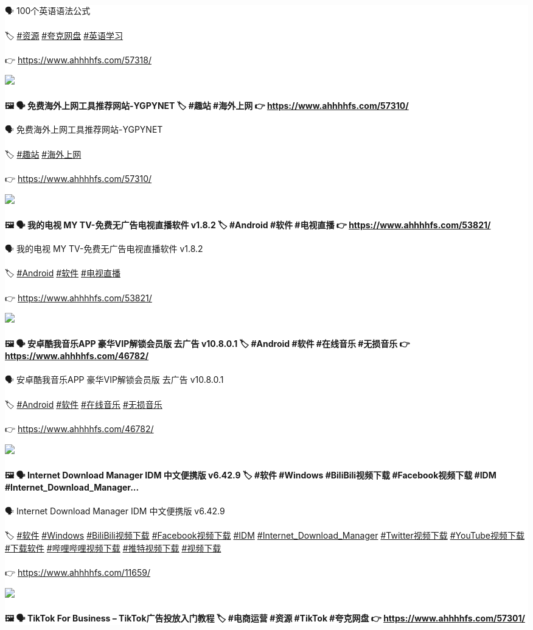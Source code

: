 <p><span class="emoji">🗣️</span> 100个英语语法公式<br><br><span class="emoji">🏷️</span> <a href="https://t.me/abskoop/7424?q=%23%E8%B5%84%E6%BA%90">#资源</a> <a href="https://t.me/abskoop/7424?q=%23%E5%A4%B8%E5%85%8B%E7%BD%91%E7%9B%98">#夸克网盘</a> <a href="https://t.me/abskoop/7424?q=%23%E8%8B%B1%E8%AF%AD%E5%AD%A6%E4%B9%A0">#英语学习</a><br><br><span class="emoji">👉</span> <a href="https://www.ahhhhfs.com/57318/" target="_blank" rel="noopener">https://www.ahhhhfs.com/57318/</a></p><img src="https://cdn5.cdn-telegram.org/file/HFXbiJAcgJX2gsjOFtGALNzICJovwT__wLYg1bti7Vz3NpmeAr9BqCUgZ6_vPH79PJv-F8QO21dbPMr-OQnAl27x7GzBc8uZhMpzYE0r6el5v438Y-rPgivk7BE55FCItP3WMZm7BbTZYq1TG_yPiiCNlkXKJJ1BH84-gRQH-ZIqEDEnMsHikxv5ea3-YZRO4PdHd2yzCyQ7JYSr-sgrzkh1-Tv_5_aSko5RZWGyBwR84Ogx-iNb6GyWKpfKJQ-recNT4bFW80ZsuFgQ7wDiWhHY0SjcsWSX0WfAAoZ09PV0pTBKpZUK3nrwkVqu5P2vDhcv4hl6DdayPfbD2M5hgQ.jpg" referrerpolicy="no-referrer">

#### 🖼 🗣️ 免费海外上网工具推荐网站-YGPYNET 🏷️ #趣站 #海外上网 👉 https://www.ahhhhfs.com/57310/
<p><span class="emoji">🗣️</span> 免费海外上网工具推荐网站-YGPYNET<br><br><span class="emoji">🏷️</span> <a href="https://t.me/abskoop/7423?q=%23%E8%B6%A3%E7%AB%99">#趣站</a> <a href="https://t.me/abskoop/7423?q=%23%E6%B5%B7%E5%A4%96%E4%B8%8A%E7%BD%91">#海外上网</a><br><br><span class="emoji">👉</span> <a href="https://www.ahhhhfs.com/57310/" target="_blank" rel="noopener">https://www.ahhhhfs.com/57310/</a></p><img src="https://cdn5.cdn-telegram.org/file/VUCp4-fUoJswWkVHBsjnDmThuY_Nk0HXrEZ8gTaMzAqyNZhh7O51PCi46ZW6uerC2j8sZdZKFKLnj4i9xQ3AThXAsT312dXriQc4jxC7nHvjShSoGyNqPxA_Pvx3eo-VMdCv5-jHVFkiq5w-ZQ4LVjUr0v-04NGZgZdxB0C7Oyuwa9KcqaVzFM0aBL7LXN3zYSY62Nsk_CLYRpdONsY1H1XWCOu81uRFAJNl9RizjbGVWiE8C3WXlHVXzv37cd6X-513FDjBqzC6SRMjROazcSGT3v3WsWe0rnek5jc2uNpt_sl7wUVjjJB5JZIEar40Spw3unnkRl8Q-ojidlumtQ.jpg" referrerpolicy="no-referrer">

#### 🖼 🗣️ 我的电视 MY TV-免费无广告电视直播软件 v1.8.2 🏷️ #Android #软件 #电视直播 👉 https://www.ahhhhfs.com/53821/
<p><span class="emoji">🗣️</span> 我的电视 MY TV-免费无广告电视直播软件 v1.8.2<br><br><span class="emoji">🏷️</span> <a href="https://t.me/abskoop/7422?q=%23Android">#Android</a> <a href="https://t.me/abskoop/7422?q=%23%E8%BD%AF%E4%BB%B6">#软件</a> <a href="https://t.me/abskoop/7422?q=%23%E7%94%B5%E8%A7%86%E7%9B%B4%E6%92%AD">#电视直播</a><br><br><span class="emoji">👉</span> <a href="https://www.ahhhhfs.com/53821/" target="_blank" rel="noopener">https://www.ahhhhfs.com/53821/</a></p><img src="https://cdn5.cdn-telegram.org/file/ThNvLtm0d-Kj5MlHROhtgwVCWwKjIZaL-sqBqcoS3dv9FC1fSaCvx9zroGSxWpHyxs4SSIyRP4cl-BM6I0OUZEfaOsddzB051xICPEm8ELpZjhVinfgzoKTIBwDaM9Jxh8NlDey8klibqxOlkibsFL7DN47ZUl2Z0L0-dEn8Xne1r3jHTnGy_Tki5pqSklvy9BkdrAWlVBBYaRmqwj0s4OuRmV1p1Pihbfp_Bq5RoKd-6S7uBgjAvLl0EFDW4xFGzwJqPrPj42cxWHzHMceQAQQ1lgS94Y-3ulzrKA16Ka2ZoiJHkIlznW1XTE8kjve-tdTsU5dF922KxefkHYxxvA.jpg" referrerpolicy="no-referrer">

#### 🖼 🗣️ 安卓酷我音乐APP 豪华VIP解锁会员版 去广告 v10.8.0.1 🏷️ #Android #软件 #在线音乐 #无损音乐 👉 https://www.ahhhhfs.com/46782/
<p><span class="emoji">🗣️</span> 安卓酷我音乐APP  豪华VIP解锁会员版 去广告  v10.8.0.1<br><br><span class="emoji">🏷️</span> <a href="https://t.me/abskoop/7421?q=%23Android">#Android</a> <a href="https://t.me/abskoop/7421?q=%23%E8%BD%AF%E4%BB%B6">#软件</a> <a href="https://t.me/abskoop/7421?q=%23%E5%9C%A8%E7%BA%BF%E9%9F%B3%E4%B9%90">#在线音乐</a> <a href="https://t.me/abskoop/7421?q=%23%E6%97%A0%E6%8D%9F%E9%9F%B3%E4%B9%90">#无损音乐</a><br><br><span class="emoji">👉</span> <a href="https://www.ahhhhfs.com/46782/" target="_blank" rel="noopener">https://www.ahhhhfs.com/46782/</a></p><img src="https://cdn5.cdn-telegram.org/file/ihxRTF3v4uKHouYIoEx1ALDijFwTmutIAoUVRjfES_Tt03kpHLgYaWTH9QklgkShXhk3UfLNA-ucHDXWRQ72fD7DM7d9jLtw6Ej2bQy8kNJwGKmcR-Flz-B-6C4OzVQMmEJYGxiuruYvnu9AlQNraxpsIdfu6F3yKrU2J_mFtzTY-S_Jz5AJL7_6HxwSKxh9kPQSP2NRPq4iLJnQF230hLcGKczN3Fhf-3f3xtYIlGrULd4VItsL1Z0CVxhBXx21bqCGIItzoyFkZKCboACmH4YKTBY8sjGgo58P3DnijeOGfhRGrkV0yhgJnQJkMtaHOUiVptalaEqXx_oS1Dh57A.jpg" referrerpolicy="no-referrer">

#### 🖼 🗣️ Internet Download Manager IDM 中文便携版 v6.42.9 🏷️ #软件 #Windows #BiliBili视频下载 #Facebook视频下载 #IDM #Internet_Download_Manager...
<p><span class="emoji">🗣️</span> Internet Download Manager IDM 中文便携版 v6.42.9<br><br><span class="emoji">🏷️</span> <a href="https://t.me/abskoop/7420?q=%23%E8%BD%AF%E4%BB%B6">#软件</a> <a href="https://t.me/abskoop/7420?q=%23Windows">#Windows</a> <a href="https://t.me/abskoop/7420?q=%23BiliBili%E8%A7%86%E9%A2%91%E4%B8%8B%E8%BD%BD">#BiliBili视频下载</a> <a href="https://t.me/abskoop/7420?q=%23Facebook%E8%A7%86%E9%A2%91%E4%B8%8B%E8%BD%BD">#Facebook视频下载</a> <a href="https://t.me/abskoop/7420?q=%23IDM">#IDM</a> <a href="https://t.me/abskoop/7420?q=%23Internet_Download_Manager">#Internet_Download_Manager</a> <a href="https://t.me/abskoop/7420?q=%23Twitter%E8%A7%86%E9%A2%91%E4%B8%8B%E8%BD%BD">#Twitter视频下载</a> <a href="https://t.me/abskoop/7420?q=%23YouTube%E8%A7%86%E9%A2%91%E4%B8%8B%E8%BD%BD">#YouTube视频下载</a> <a href="https://t.me/abskoop/7420?q=%23%E4%B8%8B%E8%BD%BD%E8%BD%AF%E4%BB%B6">#下载软件</a> <a href="https://t.me/abskoop/7420?q=%23%E5%93%94%E5%93%A9%E5%93%94%E5%93%A9%E8%A7%86%E9%A2%91%E4%B8%8B%E8%BD%BD">#哔哩哔哩视频下载</a> <a href="https://t.me/abskoop/7420?q=%23%E6%8E%A8%E7%89%B9%E8%A7%86%E9%A2%91%E4%B8%8B%E8%BD%BD">#推特视频下载</a> <a href="https://t.me/abskoop/7420?q=%23%E8%A7%86%E9%A2%91%E4%B8%8B%E8%BD%BD">#视频下载</a><br><br><span class="emoji">👉</span> <a href="https://www.ahhhhfs.com/11659/" target="_blank" rel="noopener">https://www.ahhhhfs.com/11659/</a></p><img src="https://cdn5.cdn-telegram.org/file/YaBhy0DdZcRfh-dwvAfkV9OR1Qw2dHz21A3r7T-1ySKWDr35Tuprz8t4B09i6JdJb3kH4Lh_E_WDLZPUyXOzAU9u6a5nvyBXUY-5hKDGGquAHZAqRi7s_ax74f_tkiKoNKZMynTYzzySZqC_r_WMB0Yrvfibck8RNEhjIN97bW9DdmAhet50I8pS9F8XfUA97yWTYqLt81SLgLrwGzMnt6SMCXa_PFhcAk6KLjAB_5TFI9uvFJRoC7QK5WoqcdW0tOsWqsSRsuNdrH3_F2MQhyt_iPSlCLl8PY7l6ikITH73eyP2fo5sM0c7rVGs4AAbT9gGnnaDO8MmTgjpO0W8pQ.jpg" referrerpolicy="no-referrer">

#### 🖼 🗣️ TikTok For Business – TikTok广告投放入门教程 🏷️ #电商运营 #资源 #TikTok #夸克网盘 👉 https://www.ahhhhfs.com/57301/
